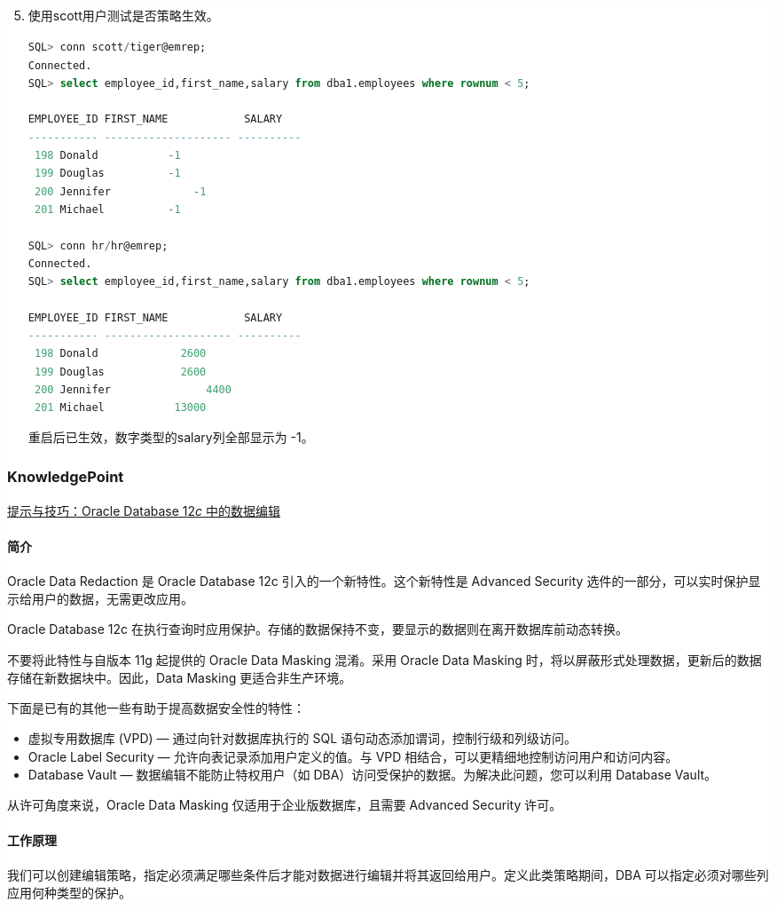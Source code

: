 
5. 使用scott用户测试是否策略生效。

   ```sql
   SQL> conn scott/tiger@emrep;
   Connected.
   SQL> select employee_id,first_name,salary from dba1.employees where rownum < 5;

   EMPLOYEE_ID FIRST_NAME		     SALARY
   ----------- -------------------- ----------
   	198 Donald			 -1
   	199 Douglas			 -1
   	200 Jennifer			 -1
   	201 Michael			 -1

   SQL> conn hr/hr@emrep;
   Connected.
   SQL> select employee_id,first_name,salary from dba1.employees where rownum < 5;

   EMPLOYEE_ID FIRST_NAME		     SALARY
   ----------- -------------------- ----------
   	198 Donald		       2600
   	199 Douglas		       2600
   	200 Jennifer		       4400
   	201 Michael		      13000
   ```

   重启后已生效，数字类型的salary列全部显示为 -1。

### KnowledgePoint

[提示与技巧：Oracle Database 12*c* 中的数据编辑](https://www.oracle.com/technetwork/cn/articles/database/data-redaction-odb12c-2331480-zhs.html)

#### 简介

Oracle Data Redaction 是 Oracle Database 12c 引入的一个新特性。这个新特性是 Advanced Security 选件的一部分，可以实时保护显示给用户的数据，无需更改应用。

Oracle Database 12c 在执行查询时应用保护。存储的数据保持不变，要显示的数据则在离开数据库前动态转换。

不要将此特性与自版本 11g 起提供的 Oracle Data Masking 混淆。采用 Oracle Data Masking 时，将以屏蔽形式处理数据，更新后的数据存储在新数据块中。因此，Data Masking 更适合非生产环境。

下面是已有的其他一些有助于提高数据安全性的特性：

- 虚拟专用数据库 (VPD) — 通过向针对数据库执行的 SQL 语句动态添加谓词，控制行级和列级访问。
- Oracle Label Security — 允许向表记录添加用户定义的值。与 VPD 相结合，可以更精细地控制访问用户和访问内容。
- Database Vault — 数据编辑不能防止特权用户（如 DBA）访问受保护的数据。为解决此问题，您可以利用 Database Vault。



从许可角度来说，Oracle Data Masking 仅适用于企业版数据库，且需要 Advanced Security 许可。

#### 工作原理

我们可以创建编辑策略，指定必须满足哪些条件后才能对数据进行编辑并将其返回给用户。定义此类策略期间，DBA 可以指定必须对哪些列应用何种类型的保护。
